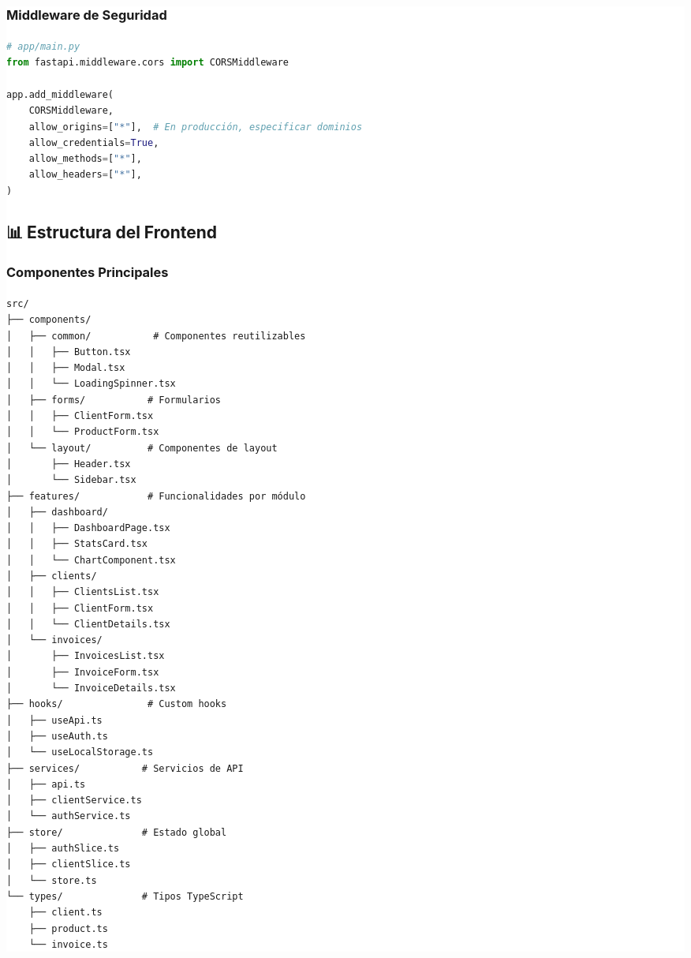 ### Middleware de Seguridad
```python
# app/main.py
from fastapi.middleware.cors import CORSMiddleware

app.add_middleware(
    CORSMiddleware,
    allow_origins=["*"],  # En producción, especificar dominios
    allow_credentials=True,
    allow_methods=["*"],
    allow_headers=["*"],
)
```

## 📊 Estructura del Frontend

### Componentes Principales
```
src/
├── components/
│   ├── common/           # Componentes reutilizables
│   │   ├── Button.tsx
│   │   ├── Modal.tsx
│   │   └── LoadingSpinner.tsx
│   ├── forms/           # Formularios
│   │   ├── ClientForm.tsx
│   │   └── ProductForm.tsx
│   └── layout/          # Componentes de layout
│       ├── Header.tsx
│       └── Sidebar.tsx
├── features/            # Funcionalidades por módulo
│   ├── dashboard/
│   │   ├── DashboardPage.tsx
│   │   ├── StatsCard.tsx
│   │   └── ChartComponent.tsx
│   ├── clients/
│   │   ├── ClientsList.tsx
│   │   ├── ClientForm.tsx
│   │   └── ClientDetails.tsx
│   └── invoices/
│       ├── InvoicesList.tsx
│       ├── InvoiceForm.tsx
│       └── InvoiceDetails.tsx
├── hooks/               # Custom hooks
│   ├── useApi.ts
│   ├── useAuth.ts
│   └── useLocalStorage.ts
├── services/           # Servicios de API
│   ├── api.ts
│   ├── clientService.ts
│   └── authService.ts
├── store/              # Estado global
│   ├── authSlice.ts
│   ├── clientSlice.ts
│   └── store.ts
└── types/              # Tipos TypeScript
    ├── client.ts
    ├── product.ts
    └── invoice.ts
```
